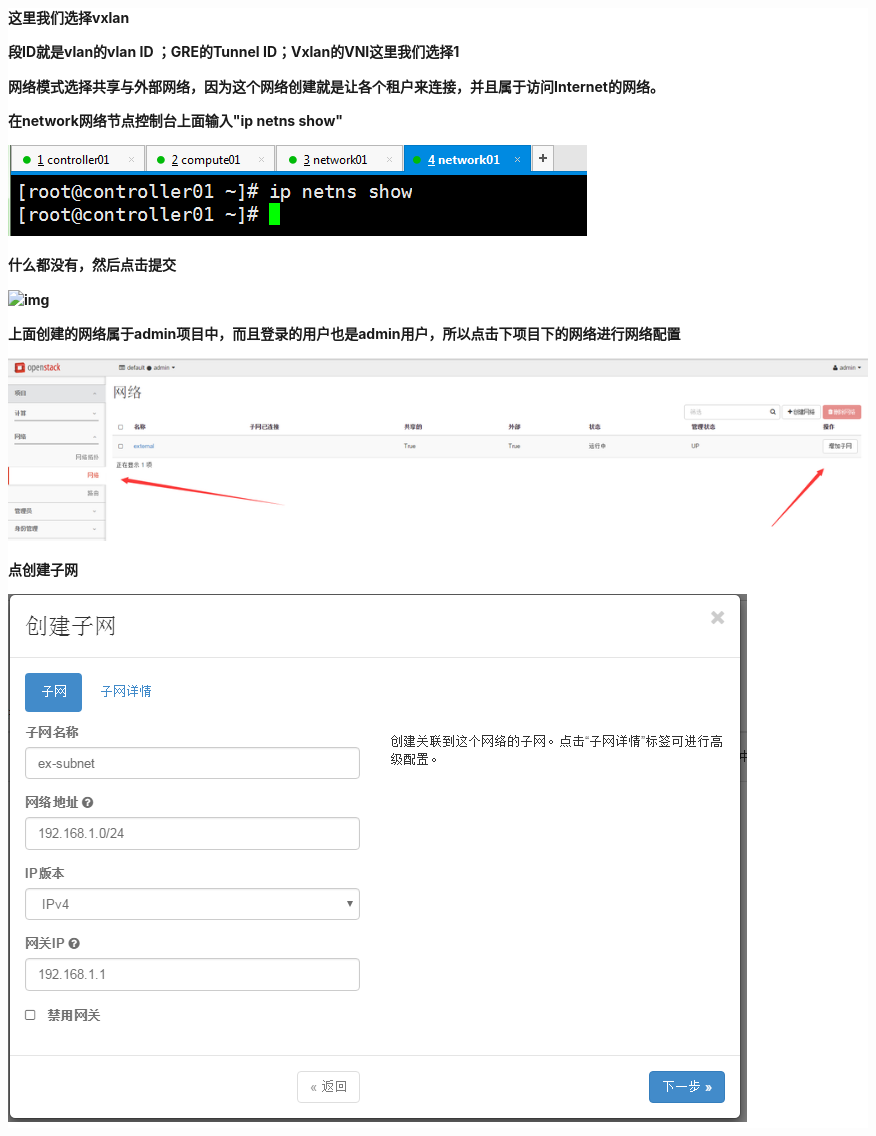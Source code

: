 **这里我们选择vxlan**

**段ID就是vlan的vlan ID ；GRE的Tunnel ID；Vxlan的VNI这里我们选择1**

**网络模式选择共享与外部网络，因为这个网络创建就是让各个租户来连接，并且属于访问Internet的网络。**

 

**在network网络节点控制台上面输入"ip netns show"**

**![img](assets/1092539-20170330173653305-247706460.png)**

**什么都没有，然后点击提交**

**![img](https://images2015.cnblogs.com/blog/1092539/201703/1092539-20170330173753461-113272029.png)**

 

**上面创建的网络属于admin项目中，而且登录的用户也是admin用户，所以点击下项目下的网络进行网络配置**

**![img](assets/1092539-20170330174637602-1878202759.png)**

 

**点创建子网**

**![img](assets/1092539-20170331092007258-1749361246.png)**
